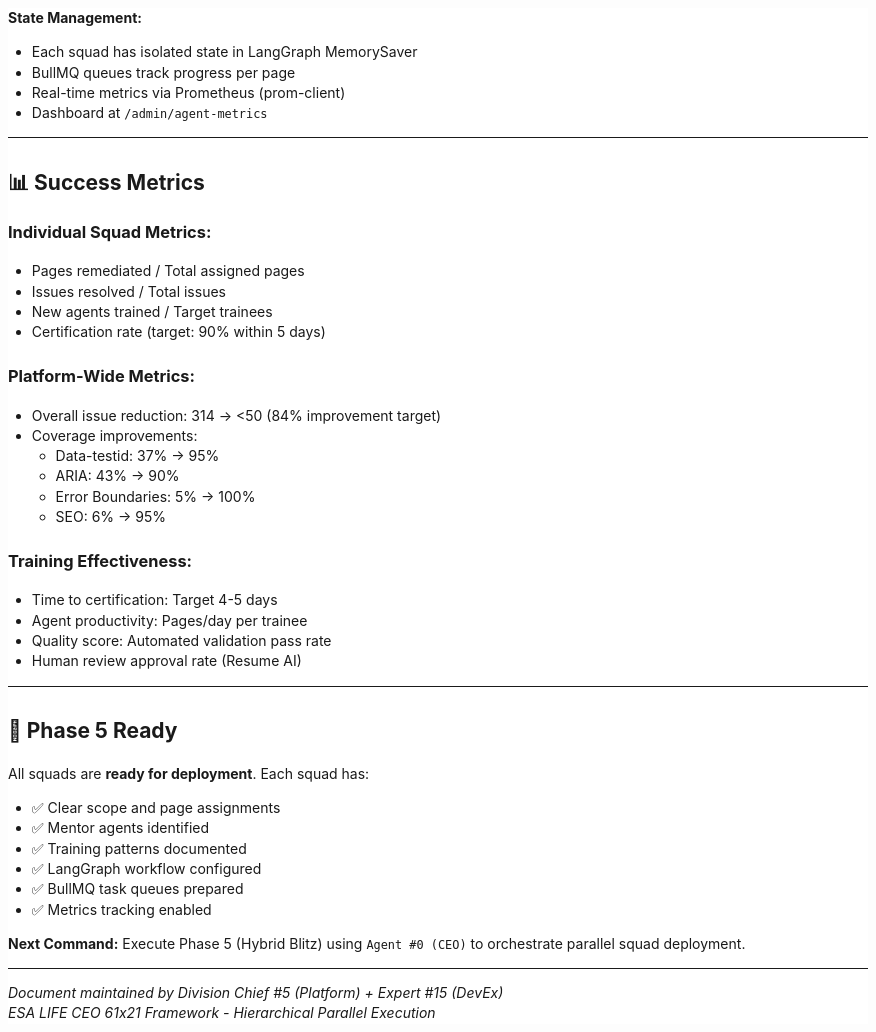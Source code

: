 **State Management:**
- Each squad has isolated state in LangGraph MemorySaver
- BullMQ queues track progress per page
- Real-time metrics via Prometheus (prom-client)
- Dashboard at `/admin/agent-metrics`

---

## 📊 Success Metrics

### **Individual Squad Metrics:**
- Pages remediated / Total assigned pages
- Issues resolved / Total issues
- New agents trained / Target trainees
- Certification rate (target: 90% within 5 days)

### **Platform-Wide Metrics:**
- Overall issue reduction: 314 → <50 (84% improvement target)
- Coverage improvements:
  - Data-testid: 37% → 95%
  - ARIA: 43% → 90%
  - Error Boundaries: 5% → 100%
  - SEO: 6% → 95%

### **Training Effectiveness:**
- Time to certification: Target 4-5 days
- Agent productivity: Pages/day per trainee
- Quality score: Automated validation pass rate
- Human review approval rate (Resume AI)

---

## 🚀 Phase 5 Ready

All squads are **ready for deployment**. Each squad has:
- ✅ Clear scope and page assignments
- ✅ Mentor agents identified
- ✅ Training patterns documented
- ✅ LangGraph workflow configured
- ✅ BullMQ task queues prepared
- ✅ Metrics tracking enabled

**Next Command:** Execute Phase 5 (Hybrid Blitz) using `Agent #0 (CEO)` to orchestrate parallel squad deployment.

---

*Document maintained by Division Chief #5 (Platform) + Expert #15 (DevEx)*  
*ESA LIFE CEO 61x21 Framework - Hierarchical Parallel Execution*
